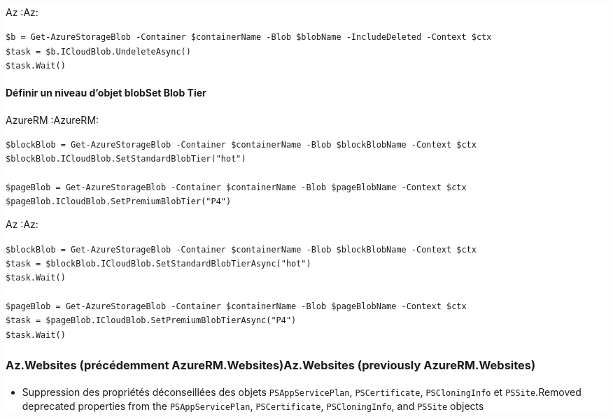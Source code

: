 <span data-ttu-id="c6816-319">Az :</span><span class="sxs-lookup"><span data-stu-id="c6816-319">Az:</span></span>

```azurepowershell-interactive
$b = Get-AzureStorageBlob -Container $containerName -Blob $blobName -IncludeDeleted -Context $ctx
$task = $b.ICloudBlob.UndeleteAsync()
$task.Wait()
```

#### <a name="set-blob-tier"></a><span data-ttu-id="c6816-320">Définir un niveau d’objet blob</span><span class="sxs-lookup"><span data-stu-id="c6816-320">Set Blob Tier</span></span>

<span data-ttu-id="c6816-321">AzureRM :</span><span class="sxs-lookup"><span data-stu-id="c6816-321">AzureRM:</span></span>

```azurepowershell-interactive
$blockBlob = Get-AzureStorageBlob -Container $containerName -Blob $blockBlobName -Context $ctx
$blockBlob.ICloudBlob.SetStandardBlobTier("hot")

$pageBlob = Get-AzureStorageBlob -Container $containerName -Blob $pageBlobName -Context $ctx
$pageBlob.ICloudBlob.SetPremiumBlobTier("P4")
```

<span data-ttu-id="c6816-322">Az :</span><span class="sxs-lookup"><span data-stu-id="c6816-322">Az:</span></span>

```azurepowershell-interactive
$blockBlob = Get-AzureStorageBlob -Container $containerName -Blob $blockBlobName -Context $ctx
$task = $blockBlob.ICloudBlob.SetStandardBlobTierAsync("hot")
$task.Wait()

$pageBlob = Get-AzureStorageBlob -Container $containerName -Blob $pageBlobName -Context $ctx
$task = $pageBlob.ICloudBlob.SetPremiumBlobTierAsync("P4")
$task.Wait()
```

### <a name="azwebsites-previously-azurermwebsites"></a><span data-ttu-id="c6816-323">Az.Websites (précédemment AzureRM.Websites)</span><span class="sxs-lookup"><span data-stu-id="c6816-323">Az.Websites (previously AzureRM.Websites)</span></span>

- <span data-ttu-id="c6816-324">Suppression des propriétés déconseillées des objets `PSAppServicePlan`, `PSCertificate`, `PSCloningInfo` et `PSSite`.</span><span class="sxs-lookup"><span data-stu-id="c6816-324">Removed deprecated properties from the `PSAppServicePlan`, `PSCertificate`, `PSCloningInfo`, and `PSSite` objects</span></span>
